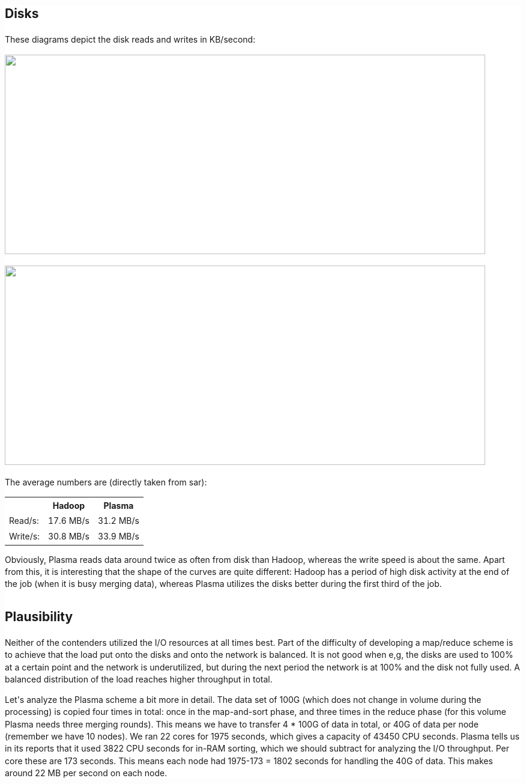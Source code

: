<h2>Disks</h2>

These diagrams depict the disk reads and writes in KB/second:

<p>
<img src="http://blog.camlcity.org/files/img/blog/edited_hadoop_md0.png" width="800" height="332"/>

</p><p>
<img src="http://blog.camlcity.org/files/img/blog/edited_plasma_md0.png" width="800" height="332"/>

The average numbers are (directly taken from sar):

</p><p>
</p><table>
  <tr>
    <td>&nbsp;</td>
    <th>Hadoop</th>
    <th>Plasma</th>
  </tr>
  <tr>
    <td>Read/s:</td>
    <td>17.6 MB/s</td>
    <td>31.2 MB/s</td>
  </tr>
  <tr>
    <td>Write/s:</td>
    <td>30.8 MB/s</td>
    <td>33.9 MB/s</td>
  </tr>
</table>

<p>
Obviously, Plasma reads data around twice as often from disk than
Hadoop, whereas the write speed is about the same. Apart from this, it
is interesting that the shape of the curves are quite different:
Hadoop has a period of high disk activity at the end of the job (when
it is busy merging data), whereas Plasma utilizes the disks better
during the first third of the job.

</p><h2>Plausibility</h2>

<p>
Neither of the contenders utilized the I/O resources at all times
best. Part of the difficulty of developing a map/reduce scheme is to
achieve that the load put onto the disks and onto the network is
balanced. It is not good when e,g, the disks are used to 100% at a
certain point and the network is underutilized, but during the next
period the network is at 100% and the disk not fully used. A balanced
distribution of the load reaches higher throughput in total.

</p><p>
Let's analyze the Plasma scheme a bit more in detail. The data set of
100G (which does not change in volume during the processing) is copied
four times in total: once in the map-and-sort phase, and three times
in the reduce phase (for this volume Plasma needs three merging
rounds). This means we have to transfer 4 * 100G of data in total, or
40G of data per node (remember we have 10 nodes). We ran 22 cores for
1975 seconds, which gives a capacity of 43450 CPU seconds. Plasma
tells us in its reports that it used 3822 CPU seconds for in-RAM
sorting, which we should subtract for analyzing the I/O
throughput. Per core these are 173 seconds. This means each node had
1975-173 = 1802 seconds for handling the 40G of data. This makes
around 22 MB per second on each node.
